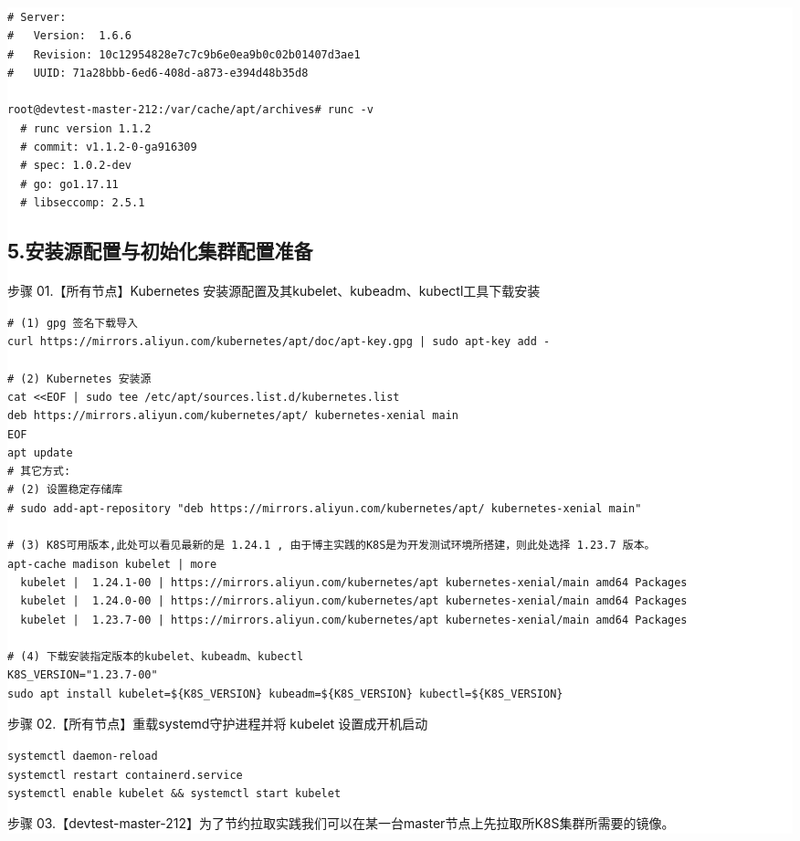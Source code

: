 ```
# Server:
#   Version:  1.6.6
#   Revision: 10c12954828e7c7c9b6e0ea9b0c02b01407d3ae1
#   UUID: 71a28bbb-6ed6-408d-a873-e394d48b35d8

root@devtest-master-212:/var/cache/apt/archives# runc -v
  # runc version 1.1.2
  # commit: v1.1.2-0-ga916309
  # spec: 1.0.2-dev
  # go: go1.17.11
  # libseccomp: 2.5.1
```

## 5.安装源配置与初始化集群配置准备

步骤 01.【所有节点】Kubernetes 安装源配置及其kubelet、kubeadm、kubectl工具下载安装

```
# (1) gpg 签名下载导入
curl https://mirrors.aliyun.com/kubernetes/apt/doc/apt-key.gpg | sudo apt-key add -

# (2) Kubernetes 安装源
cat <<EOF | sudo tee /etc/apt/sources.list.d/kubernetes.list
deb https://mirrors.aliyun.com/kubernetes/apt/ kubernetes-xenial main
EOF
apt update
# 其它方式:
# (2) 设置稳定存储库
# sudo add-apt-repository "deb https://mirrors.aliyun.com/kubernetes/apt/ kubernetes-xenial main"

# (3) K8S可用版本,此处可以看见最新的是 1.24.1 , 由于博主实践的K8S是为开发测试环境所搭建，则此处选择 1.23.7 版本。
apt-cache madison kubelet | more
  kubelet |  1.24.1-00 | https://mirrors.aliyun.com/kubernetes/apt kubernetes-xenial/main amd64 Packages
  kubelet |  1.24.0-00 | https://mirrors.aliyun.com/kubernetes/apt kubernetes-xenial/main amd64 Packages
  kubelet |  1.23.7-00 | https://mirrors.aliyun.com/kubernetes/apt kubernetes-xenial/main amd64 Packages

# (4) 下载安装指定版本的kubelet、kubeadm、kubectl
K8S_VERSION="1.23.7-00"
sudo apt install kubelet=${K8S_VERSION} kubeadm=${K8S_VERSION} kubectl=${K8S_VERSION}
```

步骤 02.【所有节点】重载systemd守护进程并将 kubelet 设置成开机启动

```
systemctl daemon-reload
systemctl restart containerd.service
systemctl enable kubelet && systemctl start kubelet
```

步骤 03.【devtest-master-212】为了节约拉取实践我们可以在某一台master节点上先拉取所K8S集群所需要的镜像。
